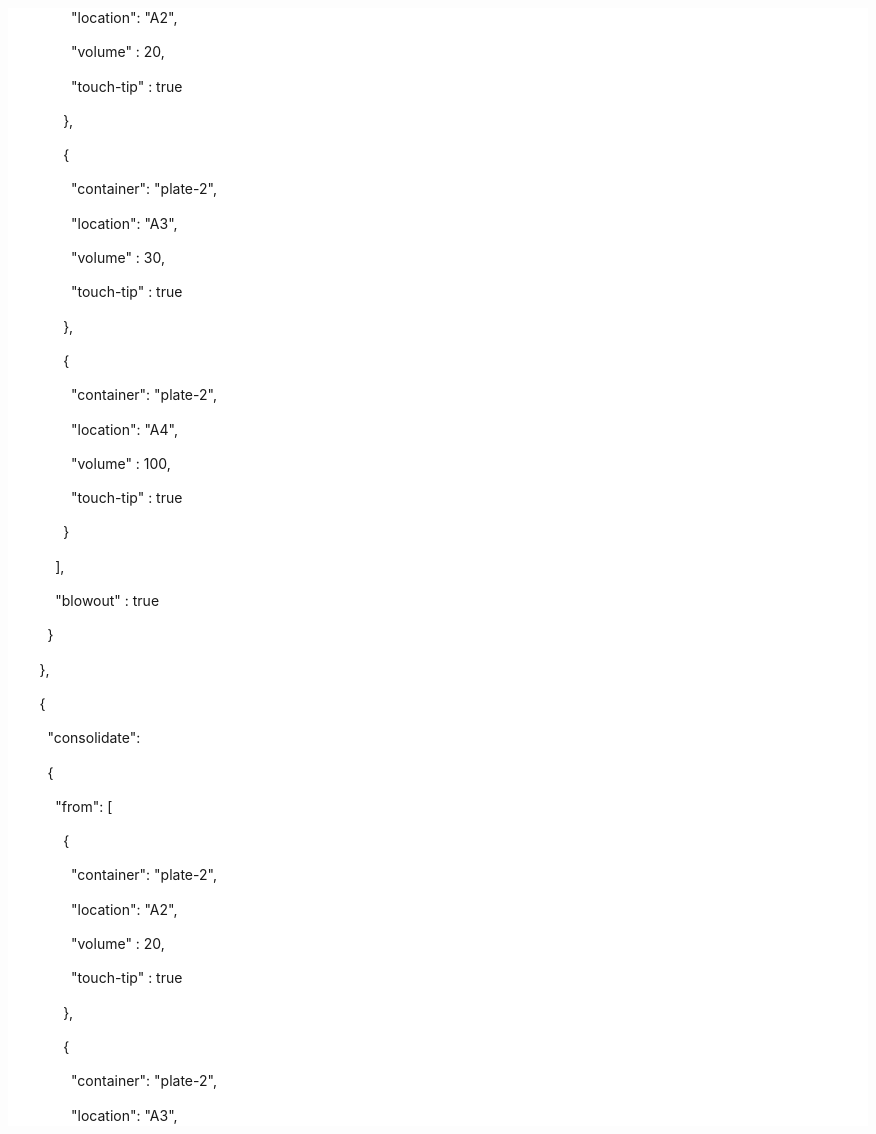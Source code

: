                 "location": "A2",

                "volume" : 20,

                "touch-tip" : true

              },

              {

                "container": "plate-2",

                "location": "A3",

                "volume" : 30,

                "touch-tip" : true

              },

              {

                "container": "plate-2",

                "location": "A4",

                "volume" : 100,

                "touch-tip" : true

              }

            ],

            "blowout" : true

          }

        },

        {

          "consolidate":

          {

            "from": [

              {

                "container": "plate-2",

                "location": "A2",

                "volume" : 20,

                "touch-tip" : true

              },

              {

                "container": "plate-2",

                "location": "A3",
